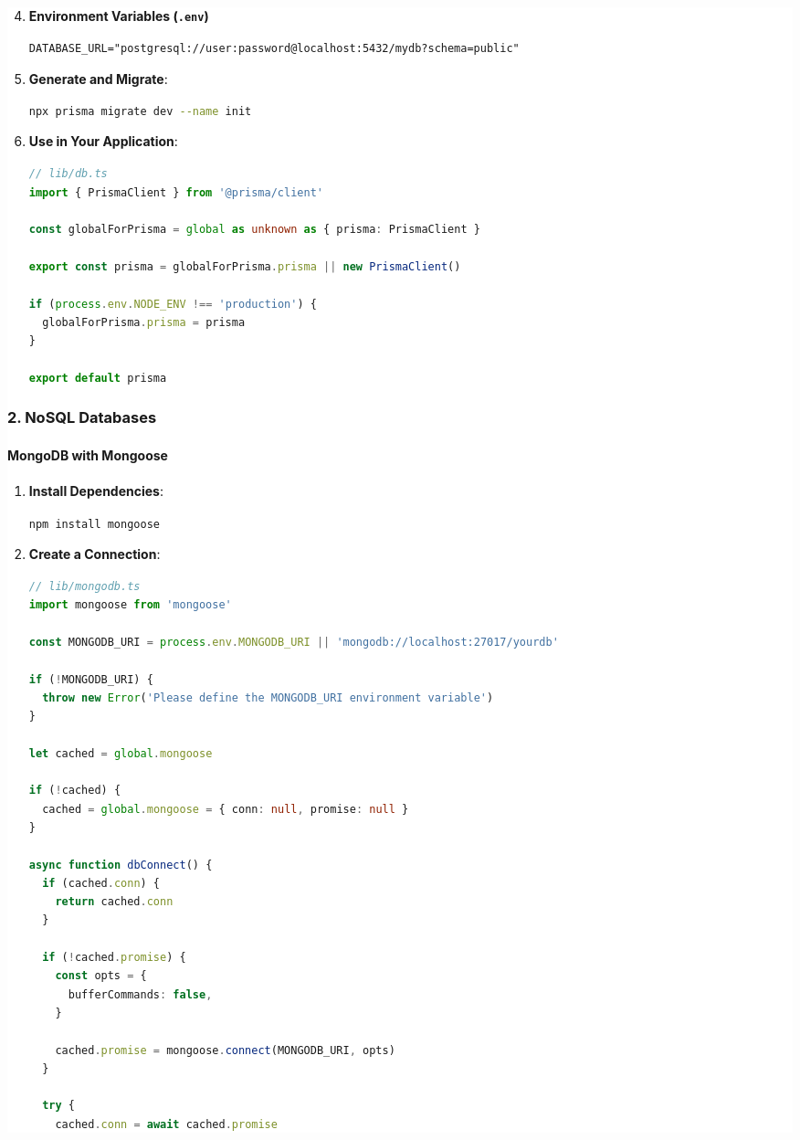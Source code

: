 4. **Environment Variables (`.env`)**
   ```
   DATABASE_URL="postgresql://user:password@localhost:5432/mydb?schema=public"
   ```

5. **Generate and Migrate**:
   ```bash
   npx prisma migrate dev --name init
   ```

6. **Use in Your Application**:
   ```typescript
   // lib/db.ts
   import { PrismaClient } from '@prisma/client'
   
   const globalForPrisma = global as unknown as { prisma: PrismaClient }
   
   export const prisma = globalForPrisma.prisma || new PrismaClient()
   
   if (process.env.NODE_ENV !== 'production') {
     globalForPrisma.prisma = prisma
   }
   
   export default prisma
   ```

### 2. NoSQL Databases

#### MongoDB with Mongoose

1. **Install Dependencies**:
   ```bash
   npm install mongoose
   ```

2. **Create a Connection**:
   ```typescript
   // lib/mongodb.ts
   import mongoose from 'mongoose'
   
   const MONGODB_URI = process.env.MONGODB_URI || 'mongodb://localhost:27017/yourdb'
   
   if (!MONGODB_URI) {
     throw new Error('Please define the MONGODB_URI environment variable')
   }
   
   let cached = global.mongoose
   
   if (!cached) {
     cached = global.mongoose = { conn: null, promise: null }
   }
   
   async function dbConnect() {
     if (cached.conn) {
       return cached.conn
     }
     
     if (!cached.promise) {
       const opts = {
         bufferCommands: false,
       }
       
       cached.promise = mongoose.connect(MONGODB_URI, opts)
     }
     
     try {
       cached.conn = await cached.promise
   ```